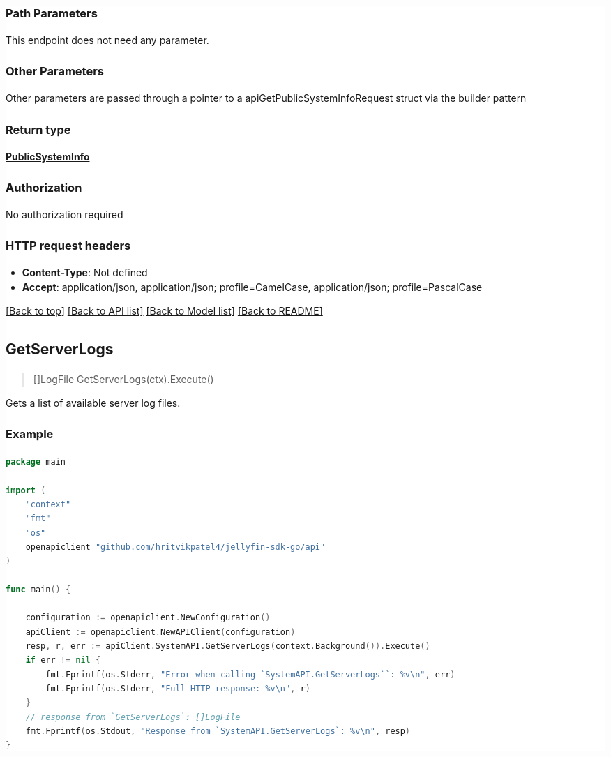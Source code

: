 ### Path Parameters

This endpoint does not need any parameter.

### Other Parameters

Other parameters are passed through a pointer to a apiGetPublicSystemInfoRequest struct via the builder pattern


### Return type

[**PublicSystemInfo**](PublicSystemInfo.md)

### Authorization

No authorization required

### HTTP request headers

- **Content-Type**: Not defined
- **Accept**: application/json, application/json; profile=CamelCase, application/json; profile=PascalCase

[[Back to top]](#) [[Back to API list]](../README.md#documentation-for-api-endpoints)
[[Back to Model list]](../README.md#documentation-for-models)
[[Back to README]](../README.md)


## GetServerLogs

> []LogFile GetServerLogs(ctx).Execute()

Gets a list of available server log files.

### Example

```go
package main

import (
	"context"
	"fmt"
	"os"
	openapiclient "github.com/hritvikpatel4/jellyfin-sdk-go/api"
)

func main() {

	configuration := openapiclient.NewConfiguration()
	apiClient := openapiclient.NewAPIClient(configuration)
	resp, r, err := apiClient.SystemAPI.GetServerLogs(context.Background()).Execute()
	if err != nil {
		fmt.Fprintf(os.Stderr, "Error when calling `SystemAPI.GetServerLogs``: %v\n", err)
		fmt.Fprintf(os.Stderr, "Full HTTP response: %v\n", r)
	}
	// response from `GetServerLogs`: []LogFile
	fmt.Fprintf(os.Stdout, "Response from `SystemAPI.GetServerLogs`: %v\n", resp)
}
```
